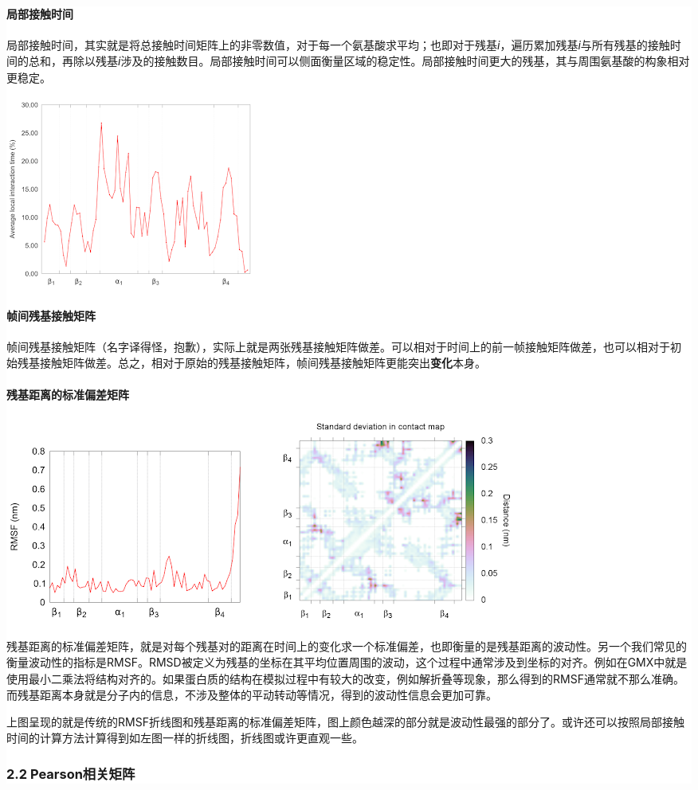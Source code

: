 

#### 局部接触时间

局部接触时间，其实就是将总接触时间矩阵上的非零数值，对于每一个氨基酸求平均；也即对于残基$i$，遍历累加残基$i$与所有残基的接触时间的总和，再除以残基$i$涉及的接触数目。局部接触时间可以侧面衡量区域的稳定性。局部接触时间更大的残基，其与周围氨基酸的构象相对更稳定。

![local_interactions.domains](local_interactions.domains.png)



#### 帧间残基接触矩阵

帧间残基接触矩阵（名字译得怪，抱歉），实际上就是两张残基接触矩阵做差。可以相对于时间上的前一帧接触矩阵做差，也可以相对于初始残基接触矩阵做差。总之，相对于原始的残基接触矩阵，帧间残基接触矩阵更能突出**变化**本身。



#### 残基距离的标准偏差矩阵

![rmsf_old_new](rmsf_old_new.png)

残基距离的标准偏差矩阵，就是对每个残基对的距离在时间上的变化求一个标准偏差，也即衡量的是残基距离的波动性。另一个我们常见的衡量波动性的指标是RMSF。RMSD被定义为残基的坐标在其平均位置周围的波动，这个过程中通常涉及到坐标的对齐。例如在GMX中就是使用最小二乘法将结构对齐的。如果蛋白质的结构在模拟过程中有较大的改变，例如解折叠等现象，那么得到的RMSF通常就不那么准确。而残基距离本身就是分子内的信息，不涉及整体的平动转动等情况，得到的波动性信息会更加可靠。

上图呈现的就是传统的RMSF折线图和残基距离的标准偏差矩阵，图上颜色越深的部分就是波动性最强的部分了。或许还可以按照局部接触时间的计算方法计算得到如左图一样的折线图，折线图或许更直观一些。



### 2.2 Pearson相关矩阵

